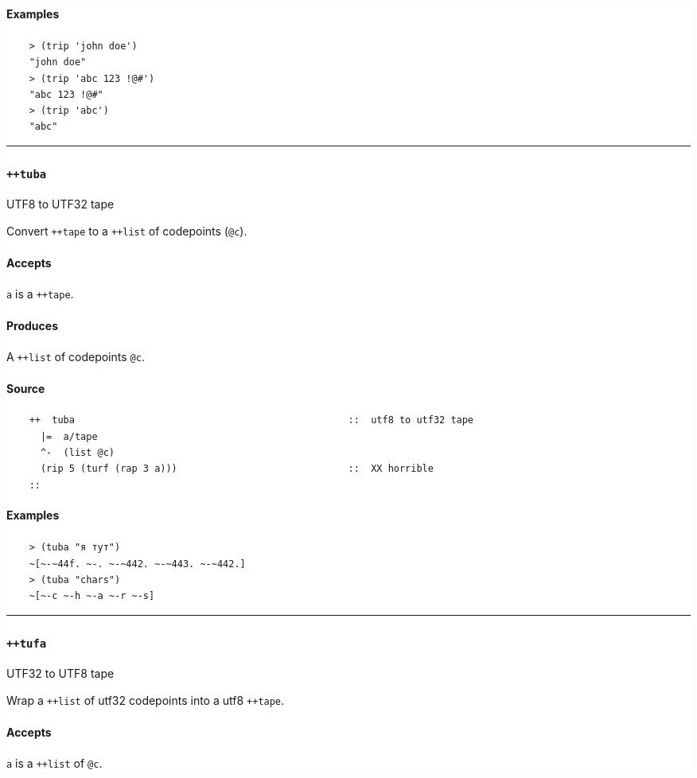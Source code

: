 #### Examples

```
    > (trip 'john doe')
    "john doe"
    > (trip 'abc 123 !@#')
    "abc 123 !@#"
    > (trip 'abc')
    "abc"
```


---
### `++tuba`

UTF8 to UTF32 tape

Convert `++tape` to a `++list` of codepoints (`@c`).

#### Accepts

`a` is a `++tape`.

#### Produces

A `++list` of codepoints `@c`.

#### Source

```hoon
    ++  tuba                                                ::  utf8 to utf32 tape
      |=  a/tape
      ^-  (list @c)
      (rip 5 (turf (rap 3 a)))                              ::  XX horrible
    ::
```

#### Examples

```
    > (tuba "я тут")
    ~[~-~44f. ~-. ~-~442. ~-~443. ~-~442.]
    > (tuba "chars")
    ~[~-c ~-h ~-a ~-r ~-s]
```


---
### `++tufa`

UTF32 to UTF8 tape

Wrap a `++list` of utf32 codepoints into a utf8 `++tape`.

#### Accepts

`a` is a `++list` of `@c`.
